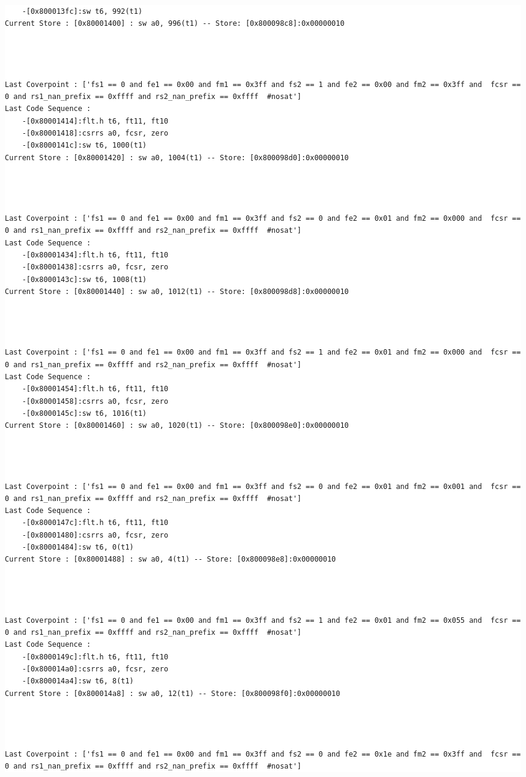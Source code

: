 ```
	-[0x800013fc]:sw t6, 992(t1)
Current Store : [0x80001400] : sw a0, 996(t1) -- Store: [0x800098c8]:0x00000010




Last Coverpoint : ['fs1 == 0 and fe1 == 0x00 and fm1 == 0x3ff and fs2 == 1 and fe2 == 0x00 and fm2 == 0x3ff and  fcsr == 0 and rs1_nan_prefix == 0xffff and rs2_nan_prefix == 0xffff  #nosat']
Last Code Sequence : 
	-[0x80001414]:flt.h t6, ft11, ft10
	-[0x80001418]:csrrs a0, fcsr, zero
	-[0x8000141c]:sw t6, 1000(t1)
Current Store : [0x80001420] : sw a0, 1004(t1) -- Store: [0x800098d0]:0x00000010




Last Coverpoint : ['fs1 == 0 and fe1 == 0x00 and fm1 == 0x3ff and fs2 == 0 and fe2 == 0x01 and fm2 == 0x000 and  fcsr == 0 and rs1_nan_prefix == 0xffff and rs2_nan_prefix == 0xffff  #nosat']
Last Code Sequence : 
	-[0x80001434]:flt.h t6, ft11, ft10
	-[0x80001438]:csrrs a0, fcsr, zero
	-[0x8000143c]:sw t6, 1008(t1)
Current Store : [0x80001440] : sw a0, 1012(t1) -- Store: [0x800098d8]:0x00000010




Last Coverpoint : ['fs1 == 0 and fe1 == 0x00 and fm1 == 0x3ff and fs2 == 1 and fe2 == 0x01 and fm2 == 0x000 and  fcsr == 0 and rs1_nan_prefix == 0xffff and rs2_nan_prefix == 0xffff  #nosat']
Last Code Sequence : 
	-[0x80001454]:flt.h t6, ft11, ft10
	-[0x80001458]:csrrs a0, fcsr, zero
	-[0x8000145c]:sw t6, 1016(t1)
Current Store : [0x80001460] : sw a0, 1020(t1) -- Store: [0x800098e0]:0x00000010




Last Coverpoint : ['fs1 == 0 and fe1 == 0x00 and fm1 == 0x3ff and fs2 == 0 and fe2 == 0x01 and fm2 == 0x001 and  fcsr == 0 and rs1_nan_prefix == 0xffff and rs2_nan_prefix == 0xffff  #nosat']
Last Code Sequence : 
	-[0x8000147c]:flt.h t6, ft11, ft10
	-[0x80001480]:csrrs a0, fcsr, zero
	-[0x80001484]:sw t6, 0(t1)
Current Store : [0x80001488] : sw a0, 4(t1) -- Store: [0x800098e8]:0x00000010




Last Coverpoint : ['fs1 == 0 and fe1 == 0x00 and fm1 == 0x3ff and fs2 == 1 and fe2 == 0x01 and fm2 == 0x055 and  fcsr == 0 and rs1_nan_prefix == 0xffff and rs2_nan_prefix == 0xffff  #nosat']
Last Code Sequence : 
	-[0x8000149c]:flt.h t6, ft11, ft10
	-[0x800014a0]:csrrs a0, fcsr, zero
	-[0x800014a4]:sw t6, 8(t1)
Current Store : [0x800014a8] : sw a0, 12(t1) -- Store: [0x800098f0]:0x00000010




Last Coverpoint : ['fs1 == 0 and fe1 == 0x00 and fm1 == 0x3ff and fs2 == 0 and fe2 == 0x1e and fm2 == 0x3ff and  fcsr == 0 and rs1_nan_prefix == 0xffff and rs2_nan_prefix == 0xffff  #nosat']
```